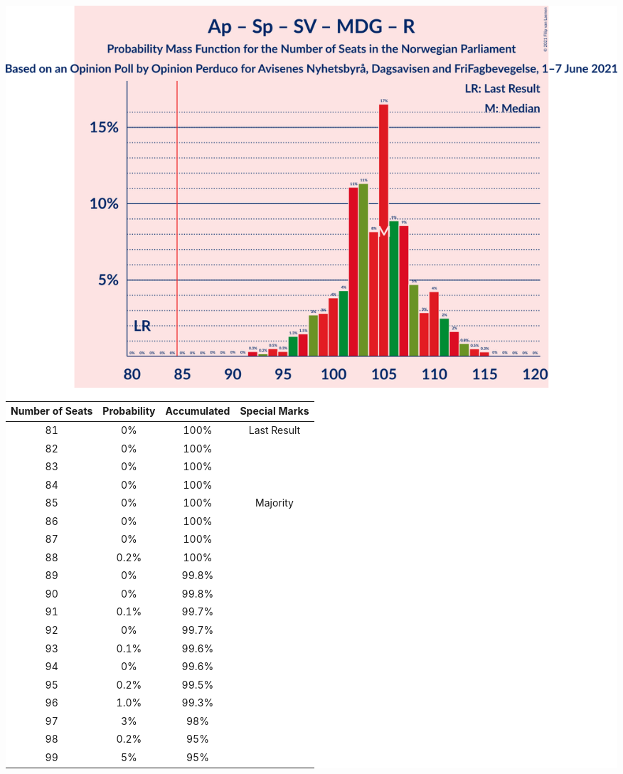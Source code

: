 ![Graph with seats probability mass function not yet produced](2021-06-07-OpinionPerduco-coalitions-seats-pmf-ap–sp–sv–mdg–r.png "Seats Probability Mass Function")

| Number of Seats | Probability | Accumulated | Special Marks |
|:---------------:|:-----------:|:-----------:|:-------------:|
| 81 | 0% | 100% | Last Result |
| 82 | 0% | 100% |  |
| 83 | 0% | 100% |  |
| 84 | 0% | 100% |  |
| 85 | 0% | 100% | Majority |
| 86 | 0% | 100% |  |
| 87 | 0% | 100% |  |
| 88 | 0.2% | 100% |  |
| 89 | 0% | 99.8% |  |
| 90 | 0% | 99.8% |  |
| 91 | 0.1% | 99.7% |  |
| 92 | 0% | 99.7% |  |
| 93 | 0.1% | 99.6% |  |
| 94 | 0% | 99.6% |  |
| 95 | 0.2% | 99.5% |  |
| 96 | 1.0% | 99.3% |  |
| 97 | 3% | 98% |  |
| 98 | 0.2% | 95% |  |
| 99 | 5% | 95% |  |